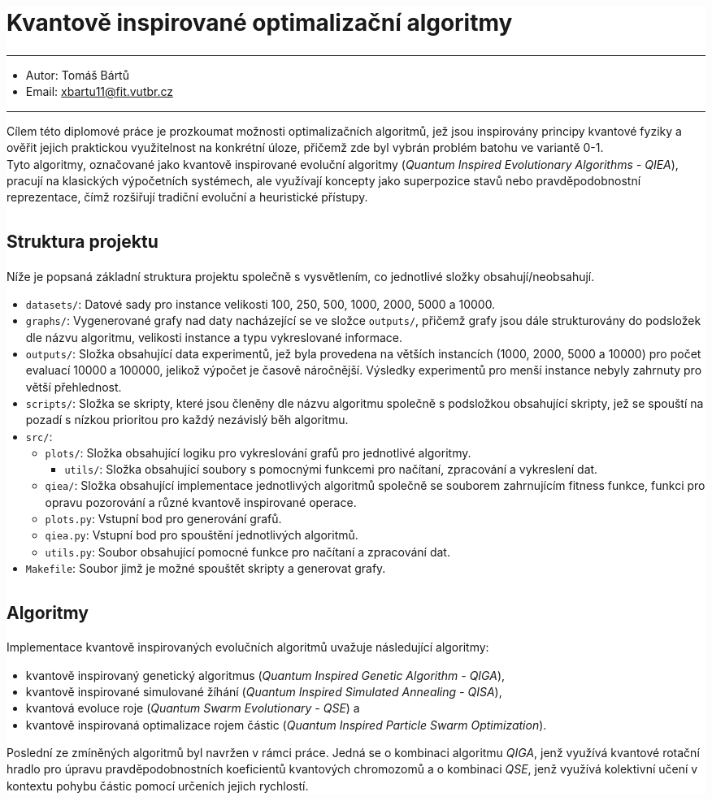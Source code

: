 # Kvantově inspirované optimalizační algoritmy

---
* Autor: Tomáš Bártů
* Email: [xbartu11@fit.vutbr.cz](mailto:xbartu11@fit.vutbr.cz)
---

Cílem této diplomové práce je prozkoumat možnosti optimalizačních algoritmů, jež jsou inspirovány principy kvantové fyziky a ověřit jejich praktickou využitelnost na konkrétní úloze, přičemž zde byl vybrán problém batohu ve variantě 0-1.  
Tyto algoritmy, označované jako kvantově inspirované evoluční algoritmy (*Quantum Inspired Evolutionary Algorithms - QIEA*), pracují na klasických výpočetních systémech, ale využívají koncepty jako superpozice stavů nebo pravděpodobnostní reprezentace, čímž rozšiřují tradiční evoluční a heuristické přístupy. 

## Struktura projektu
Níže je popsaná základní struktura projektu společně s vysvětlením, co jednotlivé složky obsahují/neobsahují. 

* `datasets/`: Datové sady pro instance velikosti 100, 250, 500, 1000, 2000, 5000 a 10000.
* `graphs/`: Vygenerované grafy nad daty nacházející se ve složce `outputs/`, přičemž grafy jsou dále strukturovány do podsložek dle názvu algoritmu, velikosti instance a typu vykreslované informace. 
* `outputs/`: Složka obsahující data experimentů, jež byla provedena na větších instancích (1000, 2000, 5000 a 10000) pro počet evaluací 10000 a 100000, jelikož výpočet je časově náročnější. Výsledky experimentů pro menší instance nebyly zahrnuty pro větší přehlednost. 
* `scripts/`: Složka se skripty, které jsou členěny dle názvu algoritmu společně s podsložkou obsahující skripty, jež se spouští na pozadí s nízkou prioritou pro každý nezávislý běh algoritmu. 
* `src/`:
  * `plots/`: Složka obsahující logiku pro vykreslování grafů pro jednotlivé algoritmy. 
    * `utils/`: Složka obsahující soubory s pomocnými funkcemi pro načítaní, zpracování a vykreslení dat. 
  * `qiea/`: Složka obsahující implementace jednotlivých algoritmů společně se souborem zahrnujícím fitness funkce, funkci pro opravu pozorování a různé kvantově inspirované operace. 
  * `plots.py`: Vstupní bod pro generování grafů.
  * `qiea.py`: Vstupní bod pro spouštění jednotlivých algoritmů.
  * `utils.py`: Soubor obsahující pomocné funkce pro načítaní a zpracování dat. 
* `Makefile`: Soubor jimž je možné spouštět skripty a generovat grafy. 

## Algoritmy
Implementace kvantově inspirovaných evolučních algoritmů uvažuje následující algoritmy:
* kvantově inspirovaný genetický algoritmus (*Quantum Inspired Genetic Algorithm - QIGA*),
* kvantově inspirované simulované žíhání (*Quantum Inspired Simulated Annealing - QISA*),
* kvantová evoluce roje (*Quantum Swarm Evolutionary - QSE*) a 
* kvantově inspirovaná optimalizace rojem částic (*Quantum Inspired Particle Swarm Optimization*).

Poslední ze zmíněných algoritmů byl navržen v rámci práce. 
Jedná se o kombinaci algoritmu *QIGA*, jenž využívá kvantové rotační hradlo pro úpravu pravděpodobnostních koeficientů kvantových chromozomů a o kombinaci *QSE*, jenž využívá kolektivní učení v kontextu pohybu částic pomocí určeních jejich rychlostí. 
